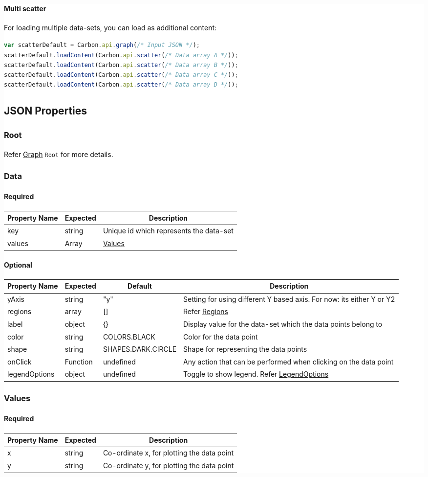 #### Multi scatter

For loading multiple data-sets, you can load as additional content:

```javascript
var scatterDefault = Carbon.api.graph(/* Input JSON */);
scatterDefault.loadContent(Carbon.api.scatter(/* Data array A */));
scatterDefault.loadContent(Carbon.api.scatter(/* Data array B */));
scatterDefault.loadContent(Carbon.api.scatter(/* Data array C */));
scatterDefault.loadContent(Carbon.api.scatter(/* Data array D */));
```

## JSON Properties

### Root

Refer [Graph](../core/Graph.md) `Root` for more details.

### Data

#### Required

| Property Name | Expected | Description                             |
| ------------- | -------- | --------------------------------------- |
| key           | string   | Unique id which represents the data-set |
| values        | Array    | [Values](#values)                       |

#### Optional

| Property Name | Expected | Default            | Description                                                                       |
| ------------- | -------- | ------------------ | --------------------------------------------------------------------------------- |
| yAxis         | string   | "y"                | Setting for using different Y based axis. For now: its either Y or Y2             |
| regions       | array    | []                 | Refer [Regions](#regions)                                                         |
| label         | object   | {}                 | Display value for the data-set which the data points belong to                    |
| color         | string   | COLORS.BLACK       | Color for the data point                                                          |
| shape         | string   | SHAPES.DARK.CIRCLE | Shape for representing the data points                                            |
| onClick       | Function | undefined          | Any action that can be performed when clicking on the data point                  |
| legendOptions | object   | undefined          | Toggle to show legend. Refer [LegendOptions](#legendOptions)                      |

### Values

#### Required

| Property Name | Expected | Description                                |
| ------------- | -------- | ------------------------------------------ |
| x             | string   | Co-ordinate x, for plotting the data point |
| y             | string   | Co-ordinate y, for plotting the data point |
